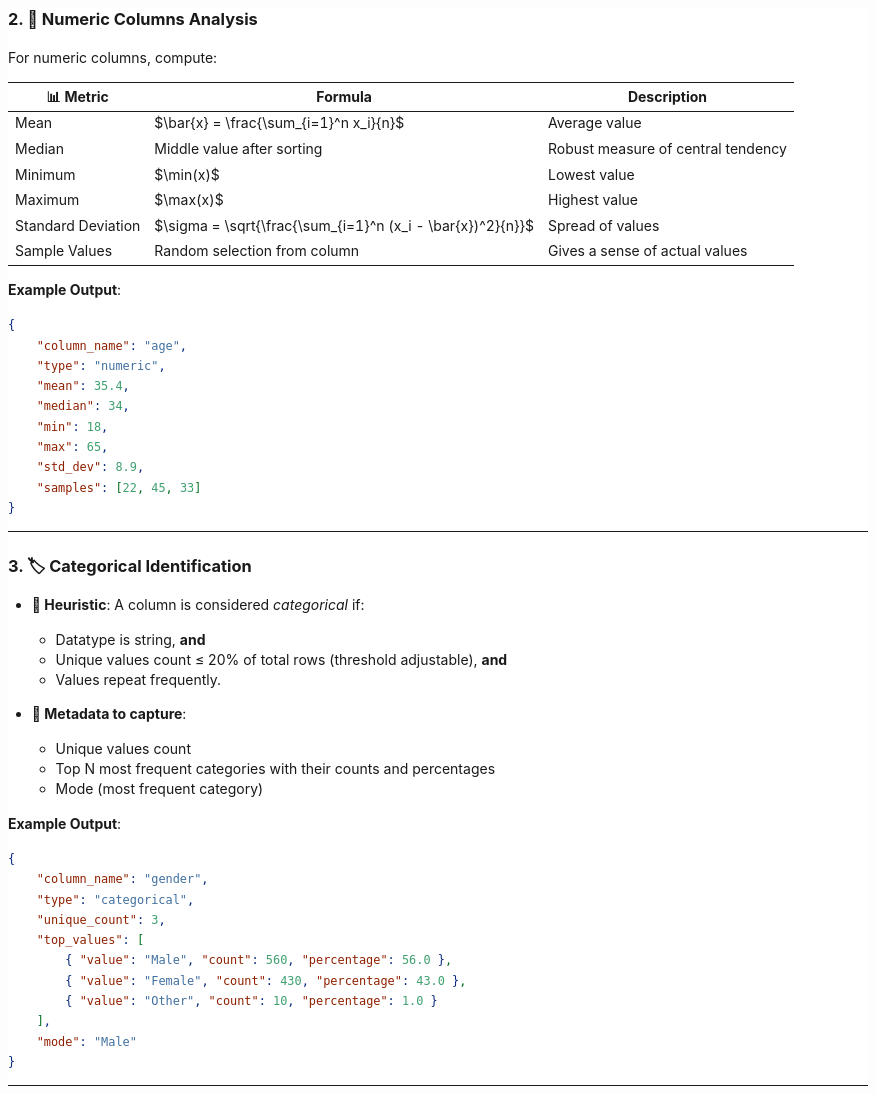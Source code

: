 
### 2. **📐 Numeric Columns Analysis**

For numeric columns, compute:

| 📊 Metric          | Formula                                                       | Description                        |
| ------------------ | ------------------------------------------------------------- | ---------------------------------- |
| Mean               | \$\bar{x} = \frac{\sum\_{i=1}^n x_i}{n}\$                     | Average value                      |
| Median             | Middle value after sorting                                    | Robust measure of central tendency |
| Minimum            | \$\min(x)\$                                                   | Lowest value                       |
| Maximum            | \$\max(x)\$                                                   | Highest value                      |
| Standard Deviation | \$\sigma = \sqrt{\frac{\sum\_{i=1}^n (x_i - \bar{x})^2}{n}}\$ | Spread of values                   |
| Sample Values      | Random selection from column                                  | Gives a sense of actual values     |

**Example Output**:

```json
{
    "column_name": "age",
    "type": "numeric",
    "mean": 35.4,
    "median": 34,
    "min": 18,
    "max": 65,
    "std_dev": 8.9,
    "samples": [22, 45, 33]
}
```

---

### 3. **🏷 Categorical Identification**

-   **🧠 Heuristic**:
    A column is considered _categorical_ if:

    -   Datatype is string, **and**
    -   Unique values count ≤ 20% of total rows (threshold adjustable), **and**
    -   Values repeat frequently.

-   **📑 Metadata to capture**:

    -   Unique values count
    -   Top N most frequent categories with their counts and percentages
    -   Mode (most frequent category)

**Example Output**:

```json
{
    "column_name": "gender",
    "type": "categorical",
    "unique_count": 3,
    "top_values": [
        { "value": "Male", "count": 560, "percentage": 56.0 },
        { "value": "Female", "count": 430, "percentage": 43.0 },
        { "value": "Other", "count": 10, "percentage": 1.0 }
    ],
    "mode": "Male"
}
```

---